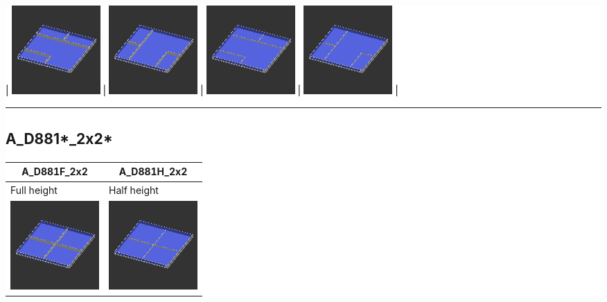 | ![preview](png/A_D881F_2x1_1x1h2_2x1.png) | ![preview](png/A_D881F_2x1_1x1h2_2x1_R.png) | ![preview](png/A_D881H_2x1_1x1h2_2x1.png) | ![preview](png/A_D881H_2x1_1x1h2_2x1_R.png) | 


---
## A_D881*_2x2*
| **A_D881F_2x2** | **A_D881H_2x2** | 
| --- | --- | 
| Full height | Half height | 
| ![preview](png/A_D881F_2x2.png) | ![preview](png/A_D881H_2x2.png) | 
